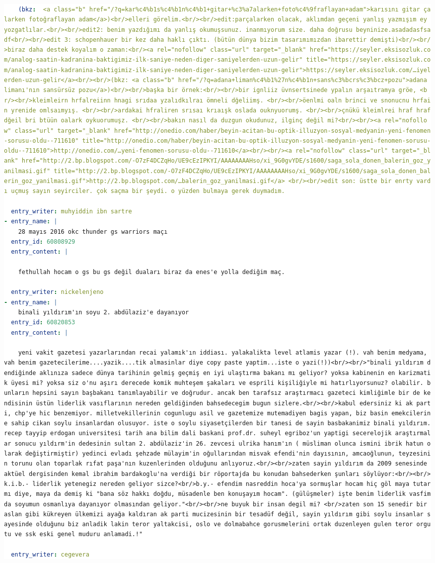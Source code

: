 ```yaml
    (bkz:  <a class="b" href="/?q=kar%c4%b1s%c4%b1n%c4%b1+gitar+%c3%a7alarken+foto%c4%9fraflayan+adam">karısını gitar çalarken fotoğraflayan adam</a>)<br/>elleri görelim.<br/><br/>edit:parçalarken olacak, aklımdan geçeni yanlış yazmışım ey yozgatlılar.<br/><br/>edit2: benim yazdığımı da yanlış okumuşsunuz. inanmıyorum size. daha doğrusu beyninize.asadadasfsadf<br/><br/>edit 3: schopenhauer bir kez daha haklı çıktı. (bütün dünya bizim tasarımımızdan ibarettir demişti)<br/><br/>biraz daha destek koyalım o zaman:<br/><a rel="nofollow" class="url" target="_blank" href="https://seyler.eksisozluk.com/analog-saatin-kadranina-baktigimiz-ilk-saniye-neden-diger-saniyelerden-uzun-gelir" title="https://seyler.eksisozluk.com/analog-saatin-kadranina-baktigimiz-ilk-saniye-neden-diger-saniyelerden-uzun-gelir">https://seyler.eksisozluk.com/…iyelerden-uzun-gelir</a><br/><br/>(bkz: <a class="b" href="/?q=adana+liman%c4%b1%27n%c4%b1n+sans%c3%bcrs%c3%bcz+pozu">adana limanı'nın sansürsüz pozu</a>)<br/><br/>başka bir örnek:<br/><br/>bir ignliiz üvnsertsinede ypalın arşaıtramya gröe, <br/><br/>kleimleirn hrfalreiinn hnagi srıdaa yzalıdkılraı ömneli dğeliimş. <br/><br/>öenlmi oaln brinci ve snonucnu hrfain yrenide omlsaımyış. <br/><br/>ardakai hfraliren srısaı krıaışk oslada ouknyuorumş. <br/><br/>çnükü kleimlrei hraf hraf dğeil bri btüün oalark oykuorumuşz. <br/><br/>bakın nasıl da duzgun okudunuz, ilginç değil mi?<br/><br/><a rel="nofollow" class="url" target="_blank" href="http://onedio.com/haber/beyin-acitan-bu-optik-illuzyon-sosyal-medyanin-yeni-fenomen-sorusu-oldu--711610" title="http://onedio.com/haber/beyin-acitan-bu-optik-illuzyon-sosyal-medyanin-yeni-fenomen-sorusu-oldu--711610">http://onedio.com/…yeni-fenomen-sorusu-oldu--711610</a><br/><br/><a rel="nofollow" class="url" target="_blank" href="http://2.bp.blogspot.com/-O7zF4DCZqHo/UE9cEzIPKYI/AAAAAAAAHso/xi_9G0gvYDE/s1600/saga_sola_donen_balerin_goz_yanilmasi.gif" title="http://2.bp.blogspot.com/-O7zF4DCZqHo/UE9cEzIPKYI/AAAAAAAAHso/xi_9G0gvYDE/s1600/saga_sola_donen_balerin_goz_yanilmasi.gif">http://2.bp.blogspot.com/…balerin_goz_yanilmasi.gif</a> <br/><br/>edit son: üstte bir enrty vardı uçmuş sayın seyirciler. çok saçma bir şeydi. o yüzden bulmaya gerek duymadım.
   
  entry_writer: muhyiddin ibn sartre
- entry_name: |
    28 mayıs 2016 okc thunder gs warriors maçı
  entry_id: 60808929
  entry_content: |
    
    fethullah hocam o gs bu gs değil duaları biraz da enes'e yolla dediğim maç.
    
  entry_writer: nickelenjeno
- entry_name: |
    binali yıldırım'ın soyu 2. abdülaziz'e dayanıyor
  entry_id: 60820853
  entry_content: |
    
    yeni vakit gazetesi yazarlarından recai yalamık'ın iddiası. yalakalikta level atlamis yazar (!). vah benim medyama, vah benim gazetecilerime....yazik....tik almasinlar diye copy paste yaptim...iste o yazi(!))<br/><br/>"binali yıldırım dendiğinde aklınıza sadece dünya tarihinin gelmiş geçmiş en iyi ulaştırma bakanı mı geliyor? yoksa kabinenin en karizmatik üyesi mi? yoksa siz o'nu aşırı derecede komik muhteşem şakaları ve esprili kişiliğiyle mi hatırlıyorsunuz? olabilir. bunların hepsini sayın başbakanı tanımlayabilir ve doğrudur. ancak ben tarafsız araştırmacı gazeteci kimliğimle bir de kendisinin üstün liderlik vasıflarının nereden geldiğinden bahsedecegim bugun sizlere.<br/><br/>kabul edersiniz ki ak parti, chp'ye hic benzemiyor. milletvekillerinin cogunlugu asil ve gazetemize mutemadiyen bagis yapan, biz basin emekcilerine sahip cikan soylu insanlardan olusuyor. iste o soylu siyasetçilerden bir tanesi de sayin basbakanimiz binali yıldırım. recep tayyip erdogan universitesi tarih ana bilim dali baskani prof.dr. suheyl egriboz'un yaptigi secerelojik araştırmalar sonucu yıldırm'in dedesinin sultan 2. abdülaziz'in 26. zevcesi ulrika hanım'ın ( müsliman olunca ismini ibrik hatun olarak değiştirmiştir) yedinci evladı şehzade mülayim'in oğullarından misvak efendi'nin dayısının, amcaoğlunun, teyzesinin torunu olan toparlak rıfat paşa'nın kuzenlerinden olduğunu anlıyoruz.<br/><br/>zaten sayin yıldırım da 2009 senesinde aktüel dergisinden kemal ibrahim bardakoglu'na verdiği bir röportajda bu konudan bahsederken şunları söylüyor:<br/><br/>k.i.b.- liderlik yetenegiz nereden geliyor sizce?<br/>b.y.- efendim nasreddin hoca'ya sormuşlar hocam hiç göl maya tutar mı diye, maya da demiş ki "bana söz hakkı doğdu, müsadenle ben konuşayım hocam". (gülüşmeler) işte benim liderlik vasfim da soyumun osmanlıya dayanıyor olmasından geliyor."<br/><br/>ne buyuk bir insan degil mi? <br/>zaten son 15 senedir bir aslan gibi kükreyen ülkemizi ayağa kaldıran ak parti mucizesinin bir tesadüf değil, sayin yıldırım gibi soylu insanlar sayesinde olduğunu biz anladik lakin teror yaltakcisi, oslo ve dolmabahce gorusmelerini ortak duzenleyen gulen teror orgutu ve ssk eski genel muduru anlamadi.!"
   
  entry_writer: cegevera
```